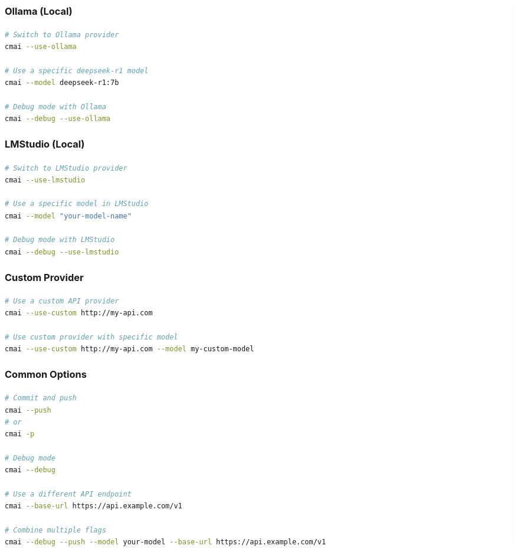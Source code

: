 ```bash
```

### Ollama (Local)
```bash
# Switch to Ollama provider
cmai --use-ollama

# Use a specific deepseek-r1 model
cmai --model deepseek-r1:7b

# Debug mode with Ollama
cmai --debug --use-ollama
```

### LMStudio (Local)
```bash
# Switch to LMStudio provider
cmai --use-lmstudio

# Use a specific model in LMStudio
cmai --model "your-model-name"

# Debug mode with LMStudio
cmai --debug --use-lmstudio
```

### Custom Provider
```bash
# Use a custom API provider
cmai --use-custom http://my-api.com

# Use custom provider with specific model
cmai --use-custom http://my-api.com --model my-custom-model
```

### Common Options
```bash
# Commit and push
cmai --push
# or
cmai -p

# Debug mode
cmai --debug

# Use a different API endpoint
cmai --base-url https://api.example.com/v1

# Combine multiple flags
cmai --debug --push --model your-model --base-url https://api.example.com/v1
```
